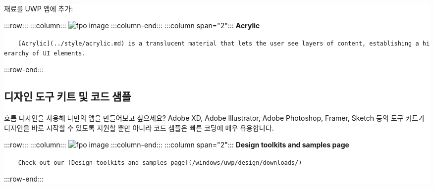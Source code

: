 재료를 UWP 앱에 추가:

:::row:::
    :::column:::
        ![fpo image](../style/images/acrylic_lighttheme_base.png)
    :::column-end:::
    :::column span="2":::
        **Acrylic**

        [Acrylic](../style/acrylic.md) is a translucent material that lets the user see layers of content, establishing a hierarchy of UI elements.
:::row-end:::

## <a name="design-toolkits-and-code-samples"></a>디자인 도구 키트 및 코드 샘플

흐름 디자인을 사용해 나만의 앱을 만들어보고 싶으세요? Adobe XD, Adobe Illustrator, Adobe Photoshop, Framer, Sketch 등의 도구 키트가 디자인을 바로 시작할 수 있도록 지원할 뿐만 아니라 코드 샘플은 빠른 코딩에 매우 유용합니다.

:::row:::
    :::column:::
        ![fpo image](images/thumbnail-toolkits.jpg)
    :::column-end:::
    :::column span="2":::
        **Design toolkits and samples page**

        Check out our [Design toolkits and samples page](/windows/uwp/design/downloads/)
:::row-end:::









